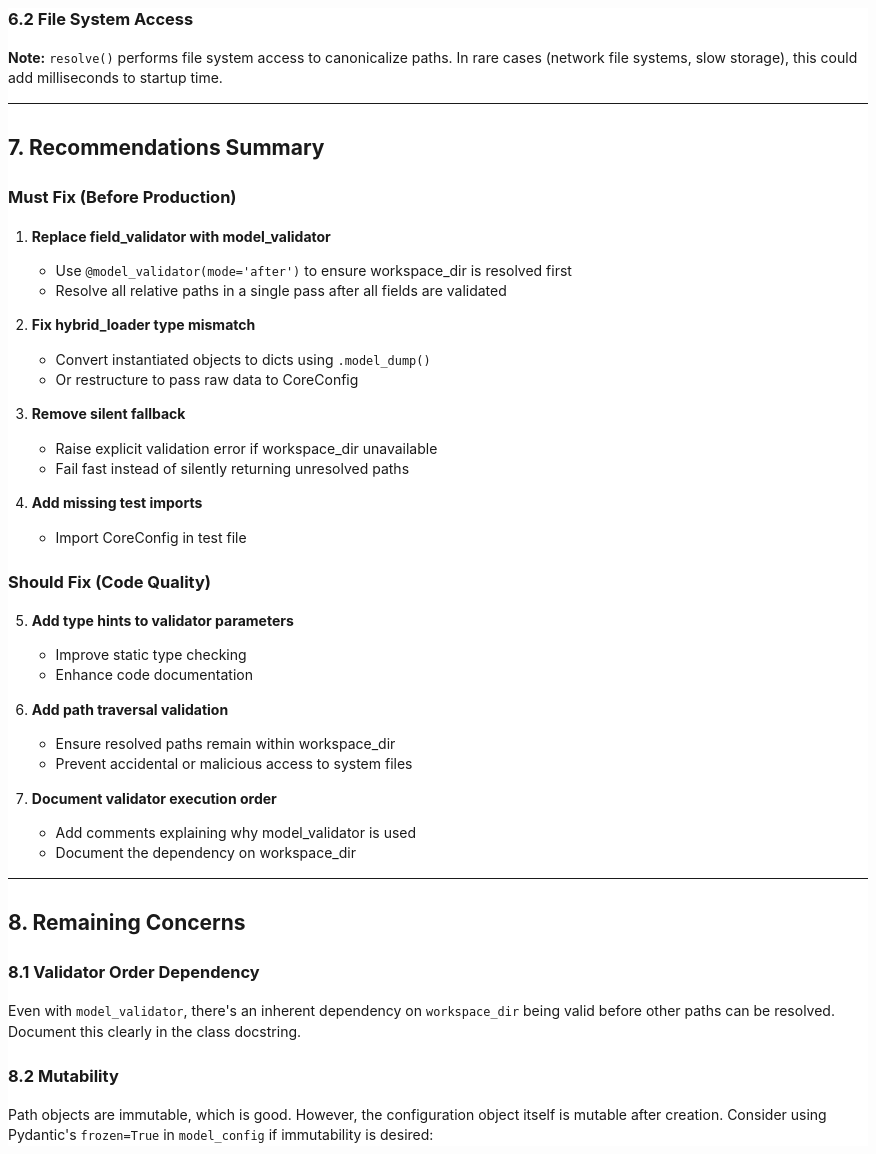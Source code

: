 ### 6.2 File System Access

**Note:** `resolve()` performs file system access to canonicalize paths. In rare cases (network file systems, slow storage), this could add milliseconds to startup time.

---

## 7. Recommendations Summary

### Must Fix (Before Production)

1. **Replace field_validator with model_validator**
   - Use `@model_validator(mode='after')` to ensure workspace_dir is resolved first
   - Resolve all relative paths in a single pass after all fields are validated

2. **Fix hybrid_loader type mismatch**
   - Convert instantiated objects to dicts using `.model_dump()`
   - Or restructure to pass raw data to CoreConfig

3. **Remove silent fallback**
   - Raise explicit validation error if workspace_dir unavailable
   - Fail fast instead of silently returning unresolved paths

4. **Add missing test imports**
   - Import CoreConfig in test file

### Should Fix (Code Quality)

5. **Add type hints to validator parameters**
   - Improve static type checking
   - Enhance code documentation

6. **Add path traversal validation**
   - Ensure resolved paths remain within workspace_dir
   - Prevent accidental or malicious access to system files

7. **Document validator execution order**
   - Add comments explaining why model_validator is used
   - Document the dependency on workspace_dir

---

## 8. Remaining Concerns

### 8.1 Validator Order Dependency

Even with `model_validator`, there's an inherent dependency on `workspace_dir` being valid before other paths can be resolved. Document this clearly in the class docstring.

### 8.2 Mutability

Path objects are immutable, which is good. However, the configuration object itself is mutable after creation. Consider using Pydantic's `frozen=True` in `model_config` if immutability is desired:
